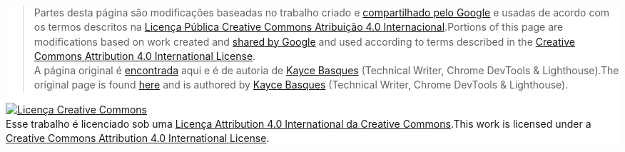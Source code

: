 > <span data-ttu-id="5ec8a-278">Partes desta página são modificações baseadas no trabalho criado e [compartilhado pelo Google][GoogleSitePolicies] e usadas de acordo com os termos descritos na [Licença Pública Creative Commons Atribuição 4.0 Internacional][CCA4IL].</span><span class="sxs-lookup"><span data-stu-id="5ec8a-278">Portions of this page are modifications based on work created and [shared by Google][GoogleSitePolicies] and used according to terms described in the [Creative Commons Attribution 4.0 International License][CCA4IL].</span></span>  
> <span data-ttu-id="5ec8a-279">A página original é [encontrada](https://developers.google.com/web/tools/chrome-devtools/shortcuts) aqui e é de autoria de [Kayce Basques][KayceBasques] \(Technical Writer, Chrome DevTools \& Lighthouse\).</span><span class="sxs-lookup"><span data-stu-id="5ec8a-279">The original page is found [here](https://developers.google.com/web/tools/chrome-devtools/shortcuts) and is authored by [Kayce Basques][KayceBasques] \(Technical Writer, Chrome DevTools \& Lighthouse\).</span></span>  

[![Licença Creative Commons][CCby4Image]][CCA4IL]  
<span data-ttu-id="5ec8a-281">Esse trabalho é licenciado sob uma [Licença Attribution 4.0 International da Creative Commons][CCA4IL].</span><span class="sxs-lookup"><span data-stu-id="5ec8a-281">This work is licensed under a [Creative Commons Attribution 4.0 International License][CCA4IL].</span></span>  

[CCA4IL]: https://creativecommons.org/licenses/by/4.0  
[CCby4Image]: https://i.creativecommons.org/l/by/4.0/88x31.png  
[GoogleSitePolicies]: https://developers.google.com/terms/site-policies  
[KayceBasques]: https://developers.google.com/web/resources/contributors#kayce-basques  

[DevtoolsCommandMenuIndex]: ../command-menu/index.md "Executar comandos com o Menu de Comandos do Microsoft Edge DevTools | Microsoft Docs"  
[DevtoolsCustomizeIndexDrawer]: ../customize/index.md#drawer "Gaveta - Personalizar Microsoft Edge DevTools | Microsoft Docs"  
[DevtoolsCustomizeIndexPlacement]: ../customize/index.md#change-devtools-placement "Alterar o posicionamento do DevTools - Personalizar Microsoft Edge DevTools | Microsoft Docs"  
[DevtoolsDeviceModeIndex]: ../device-mode/index.md "Emular dispositivos móveis no Microsoft Edge DevTools | Microsoft Docs"  
[DevtoolsJavascriptBreakpointsLOC]: ../javascript/breakpoints.md#line-of-code-breakpoints "Pontos de interrupção de linha de código - Como pausar seu código com pontos de interrupção no Microsoft Edge DevTools | Microsoft Docs"  